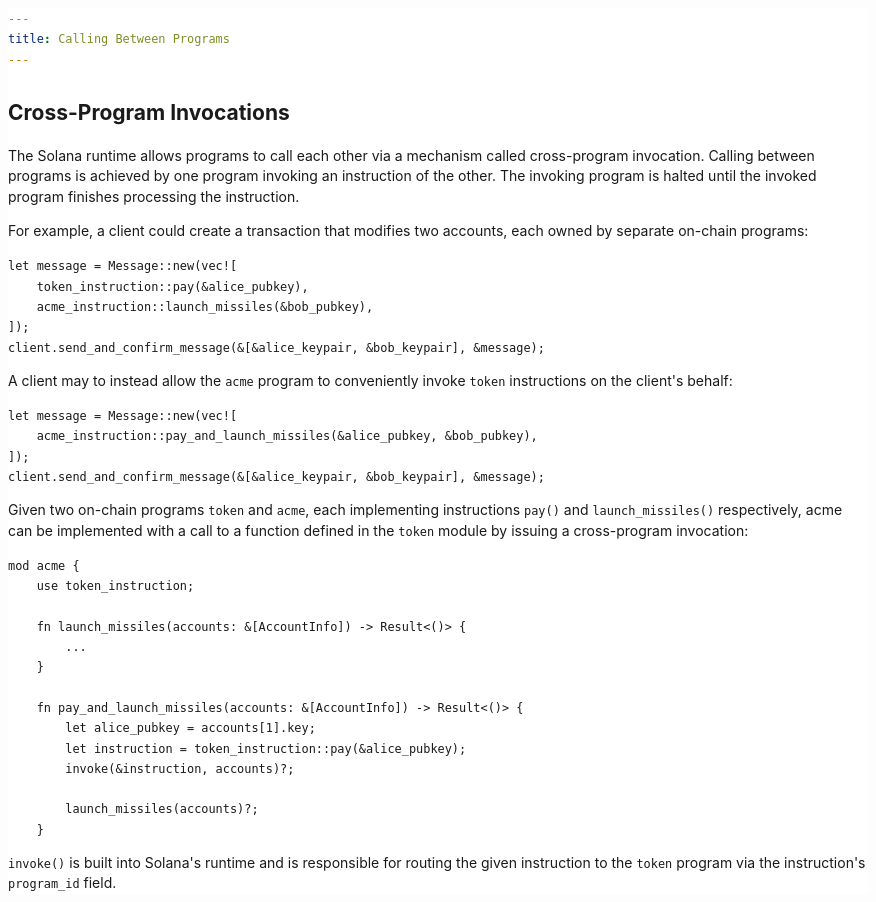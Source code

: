 ```yaml
---
title: Calling Between Programs
---
```


## Cross-Program Invocations

The Solana runtime allows programs to call each other via a mechanism called cross-program invocation.  Calling between programs is achieved by one program invoking an instruction of the other.  The invoking program is halted until the invoked program finishes processing the instruction.

For example, a client could create a transaction that modifies two accounts, each owned by separate on-chain programs:

```rust,ignore
let message = Message::new(vec![
    token_instruction::pay(&alice_pubkey),
    acme_instruction::launch_missiles(&bob_pubkey),
]);
client.send_and_confirm_message(&[&alice_keypair, &bob_keypair], &message);
```

A client may to instead allow the `acme` program to conveniently invoke `token` instructions on the client's behalf:

```rust,ignore
let message = Message::new(vec![
    acme_instruction::pay_and_launch_missiles(&alice_pubkey, &bob_pubkey),
]);
client.send_and_confirm_message(&[&alice_keypair, &bob_keypair], &message);
```

Given two on-chain programs `token` and `acme`, each implementing instructions `pay()` and `launch_missiles()` respectively, acme can be implemented with a call to a function defined in the `token` module by issuing a cross-program invocation:

```rust,ignore
mod acme {
    use token_instruction;

    fn launch_missiles(accounts: &[AccountInfo]) -> Result<()> {
        ...
    }

    fn pay_and_launch_missiles(accounts: &[AccountInfo]) -> Result<()> {
        let alice_pubkey = accounts[1].key;
        let instruction = token_instruction::pay(&alice_pubkey);
        invoke(&instruction, accounts)?;

        launch_missiles(accounts)?;
    }
```

`invoke()` is built into Solana's runtime and is responsible for routing the given instruction to the `token` program via the instruction's `program_id` field.
